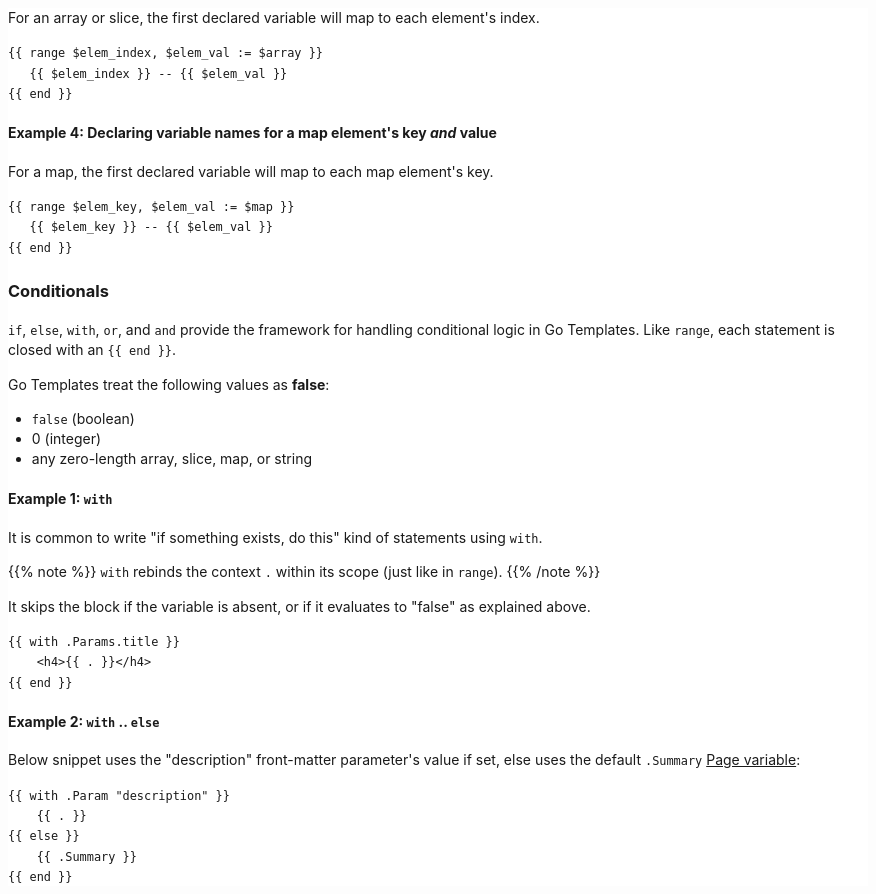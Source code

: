 For an array or slice, the first declared variable will map to each
element's index.

```go-html-template
{{ range $elem_index, $elem_val := $array }}
   {{ $elem_index }} -- {{ $elem_val }}
{{ end }}
```

#### Example 4: Declaring variable names for a map element's key _and_ value

For a map, the first declared variable will map to each map element's
key.

```go-html-template
{{ range $elem_key, $elem_val := $map }}
   {{ $elem_key }} -- {{ $elem_val }}
{{ end }}
```

### Conditionals

`if`, `else`, `with`, `or`, and `and` provide the framework for handling conditional logic in Go Templates. Like `range`, each statement is closed with an `{{ end }}`.

Go Templates treat the following values as **false**:

- `false` (boolean)
- 0 (integer)
- any zero-length array, slice, map, or string

#### Example 1: `with`

It is common to write "if something exists, do this" kind of
statements using `with`.

{{% note %}}
`with` rebinds the context `.` within its scope (just like in `range`).
{{% /note %}}

It skips the block if the variable is absent, or if it evaluates to
"false" as explained above.

```go-html-template
{{ with .Params.title }}
    <h4>{{ . }}</h4>
{{ end }}
```

#### Example 2: `with` .. `else`

Below snippet uses the "description" front-matter parameter's value if
set, else uses the default `.Summary` [Page variable][pagevars]:


```go-html-template
{{ with .Param "description" }}
    {{ . }}
{{ else }}
    {{ .Summary }}
{{ end }}
```


[`where` function]: /functions/where/
[config]: /getting-started/configuration/
[dotdoc]: http://golang.org/pkg/text/template/#hdr-Variables
[first]: /functions/first/
[front matter]: /content-management/front-matter/
[functions]: /functions/ "See the full list of Hugo's templating functions with a quick start reference guide and basic and advanced examples."
[Go html/template]: http://golang.org/pkg/html/template/ "Godocs references for Go's html templating"
[gohtmltemplate]: http://golang.org/pkg/html/template/ "Godocs references for Go's html templating"
[index]: /functions/index/
[math functions]: /functions/math/
[partials]: /templates/partials/ "Link to the partial templates page inside of the templating section of the Hugo docs"
[internal_templates]: /templates/internal/
[relpermalink]: /variables/page/
[safehtml]: /functions/safehtml/
[sitevars]: /variables/site/
[pagevars]: /variables/page/
[variables]: /variables/ "See the full extent of page-, site-, and other variables that Hugo make available to you in your templates."
[where]: /functions/where/
[with]: /functions/with/
[godocsindex]: http://golang.org/pkg/text/template/ "Godocs page for index function"
[param]: /functions/param/
[isset]: /functions/isset/